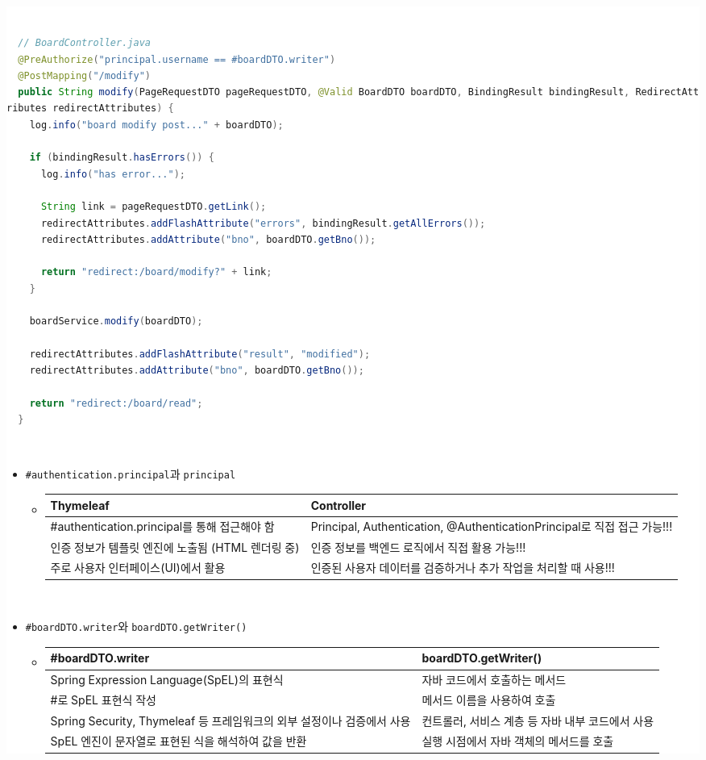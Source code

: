 <br>

```java
  // BoardController.java
  @PreAuthorize("principal.username == #boardDTO.writer")
  @PostMapping("/modify")
  public String modify(PageRequestDTO pageRequestDTO, @Valid BoardDTO boardDTO, BindingResult bindingResult, RedirectAttributes redirectAttributes) {
    log.info("board modify post..." + boardDTO);

    if (bindingResult.hasErrors()) {
      log.info("has error...");

      String link = pageRequestDTO.getLink();
      redirectAttributes.addFlashAttribute("errors", bindingResult.getAllErrors());
      redirectAttributes.addAttribute("bno", boardDTO.getBno());

      return "redirect:/board/modify?" + link;
    }

    boardService.modify(boardDTO);

    redirectAttributes.addFlashAttribute("result", "modified");
    redirectAttributes.addAttribute("bno", boardDTO.getBno());

    return "redirect:/board/read";
  }
```

<br>

- `#authentication.principal`과 `principal`
  - |Thymeleaf|Controller|
    |-|-|
    |#authentication.principal를 통해 접근해야 함|Principal, Authentication, @AuthenticationPrincipal로 직접 접근 가능!!!|
    |인증 정보가 템플릿 엔진에 노출됨 (HTML 렌더링 중)|인증 정보를 백엔드 로직에서 직접 활용 가능!!!|
    |주로 사용자 인터페이스(UI)에서 활용|인증된 사용자 데이터를 검증하거나 추가 작업을 처리할 때 사용!!!|

<br>

- `#boardDTO.writer`와 `boardDTO.getWriter()`
  - |#boardDTO.writer|boardDTO.getWriter()|
    |-|-|
    |Spring Expression Language(SpEL)의 표현식|자바 코드에서 호출하는 메서드|
    |#로 SpEL 표현식 작성|메서드 이름을 사용하여 호출|
    |Spring Security, Thymeleaf 등 프레임워크의 외부 설정이나 검증에서 사용|컨트롤러, 서비스 계층 등 자바 내부 코드에서 사용|
    |SpEL 엔진이 문자열로 표현된 식을 해석하여 값을 반환|실행 시점에서 자바 객체의 메서드를 호출|
